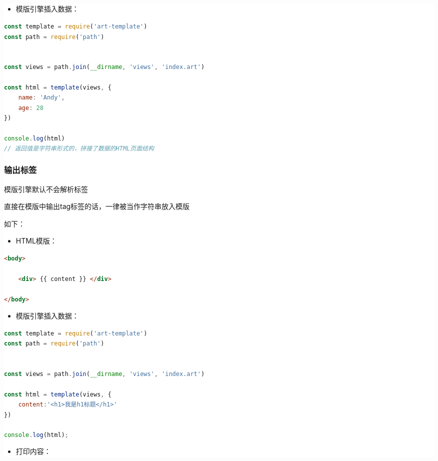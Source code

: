 - 模版引擎插入数据：

```js
const template = require('art-template')
const path = require('path')


const views = path.join(__dirname, 'views', 'index.art')

const html = template(views, {
    name: 'Andy',
    age: 28
})

console.log(html)
// 返回值是字符串形式的，拼接了数据的HTML页面结构
```





### 输出标签

模版引擎默认不会解析标签

直接在模版中输出tag标签的话，一律被当作字符串放入模版

如下：

- HTML模版：

```html
<body>
  
    <div> {{ content }} </div>
  
</body>
```

- 模版引擎插入数据：

```js
const template = require('art-template')
const path = require('path')


const views = path.join(__dirname, 'views', 'index.art')

const html = template(views, {
    content:'<h1>我是h1标题</h1>'
})

console.log(html);
```

- 打印内容：
